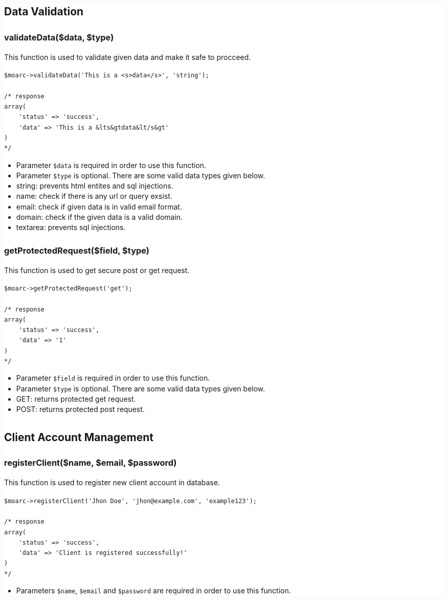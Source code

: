 ## Data Validation

### validateData($data, $type)

This function is used to validate given data and make it safe to procceed.
```
$moarc->validateData('This is a <s>data</s>', 'string');

/* response
array(
	'status' => 'success',
	'data' => 'This is a &lts&gtdata&lt/s&gt'
)
*/
```
- Parameter `$data` is required in order to use this function.
- Parameter `$type` is optional. There are some valid data types given below.
 - string: prevents html entites and sql injections.
 - name: check if there is any url or query exsist.
 - email: check if given data is in valid email format.
 - domain: check if the given data is a valid domain.
 - textarea: prevents sql injections.

### getProtectedRequest($field, $type)

This function is used to get secure post or get request.
```
$moarc->getProtectedRequest('get');

/* response
array(
	'status' => 'success',
	'data' => '1'
)
*/
```
- Parameter `$field` is required in order to use this function.
- Parameter `$type` is optional. There are some valid data types given below.
 - GET: returns protected get request.
 - POST: returns protected post request.

## Client Account Management

### registerClient($name, $email, $password)

This function is used to register new client account in database.
```
$moarc->registerClient('Jhon Doe', 'jhon@example.com', 'example123');

/* response
array(
	'status' => 'success',
	'data' => 'Client is registered successfully!'
)
*/
```
- Parameters `$name`, `$email` and `$password` are required in order to use this function.
